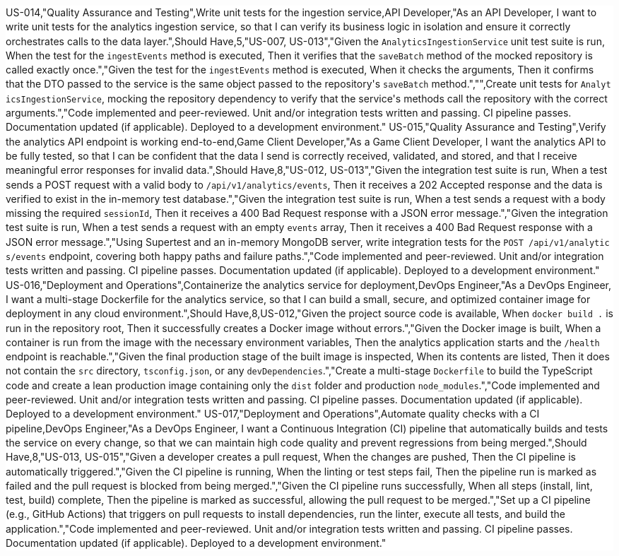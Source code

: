 US-014,"Quality Assurance and Testing",Write unit tests for the ingestion service,API Developer,"As an API Developer, I want to write unit tests for the analytics ingestion service, so that I can verify its business logic in isolation and ensure it correctly orchestrates calls to the data layer.",Should Have,5,"US-007, US-013","Given the `AnalyticsIngestionService` unit test suite is run, When the test for the `ingestEvents` method is executed, Then it verifies that the `saveBatch` method of the mocked repository is called exactly once.","Given the test for the `ingestEvents` method is executed, When it checks the arguments, Then it confirms that the DTO passed to the service is the same object passed to the repository's `saveBatch` method.","",Create unit tests for `AnalyticsIngestionService`, mocking the repository dependency to verify that the service's methods call the repository with the correct arguments.","Code implemented and peer-reviewed. Unit and/or integration tests written and passing. CI pipeline passes. Documentation updated (if applicable). Deployed to a development environment."
US-015,"Quality Assurance and Testing",Verify the analytics API endpoint is working end-to-end,Game Client Developer,"As a Game Client Developer, I want the analytics API to be fully tested, so that I can be confident that the data I send is correctly received, validated, and stored, and that I receive meaningful error responses for invalid data.",Should Have,8,"US-012, US-013","Given the integration test suite is run, When a test sends a POST request with a valid body to `/api/v1/analytics/events`, Then it receives a 202 Accepted response and the data is verified to exist in the in-memory test database.","Given the integration test suite is run, When a test sends a request with a body missing the required `sessionId`, Then it receives a 400 Bad Request response with a JSON error message.","Given the integration test suite is run, When a test sends a request with an empty `events` array, Then it receives a 400 Bad Request response with a JSON error message.","Using Supertest and an in-memory MongoDB server, write integration tests for the `POST /api/v1/analytics/events` endpoint, covering both happy paths and failure paths.","Code implemented and peer-reviewed. Unit and/or integration tests written and passing. CI pipeline passes. Documentation updated (if applicable). Deployed to a development environment."
US-016,"Deployment and Operations",Containerize the analytics service for deployment,DevOps Engineer,"As a DevOps Engineer, I want a multi-stage Dockerfile for the analytics service, so that I can build a small, secure, and optimized container image for deployment in any cloud environment.",Should Have,8,US-012,"Given the project source code is available, When `docker build .` is run in the repository root, Then it successfully creates a Docker image without errors.","Given the Docker image is built, When a container is run from the image with the necessary environment variables, Then the analytics application starts and the `/health` endpoint is reachable.","Given the final production stage of the built image is inspected, When its contents are listed, Then it does not contain the `src` directory, `tsconfig.json`, or any `devDependencies`.","Create a multi-stage `Dockerfile` to build the TypeScript code and create a lean production image containing only the `dist` folder and production `node_modules`.","Code implemented and peer-reviewed. Unit and/or integration tests written and passing. CI pipeline passes. Documentation updated (if applicable). Deployed to a development environment."
US-017,"Deployment and Operations",Automate quality checks with a CI pipeline,DevOps Engineer,"As a DevOps Engineer, I want a Continuous Integration (CI) pipeline that automatically builds and tests the service on every change, so that we can maintain high code quality and prevent regressions from being merged.",Should Have,8,"US-013, US-015","Given a developer creates a pull request, When the changes are pushed, Then the CI pipeline is automatically triggered.","Given the CI pipeline is running, When the linting or test steps fail, Then the pipeline run is marked as failed and the pull request is blocked from being merged.","Given the CI pipeline runs successfully, When all steps (install, lint, test, build) complete, Then the pipeline is marked as successful, allowing the pull request to be merged.","Set up a CI pipeline (e.g., GitHub Actions) that triggers on pull requests to install dependencies, run the linter, execute all tests, and build the application.","Code implemented and peer-reviewed. Unit and/or integration tests written and passing. CI pipeline passes. Documentation updated (if applicable). Deployed to a development environment."